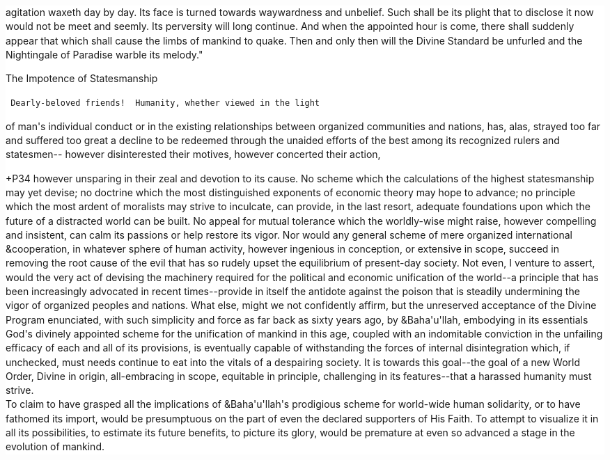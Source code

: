 agitation waxeth day by day.  Its face is turned towards waywardness 
and unbelief.  Such shall be its plight that to disclose it now 
would not be meet and seemly.  Its perversity will long continue.  And 
when the appointed hour is come, there shall suddenly appear that 
which shall cause the limbs of mankind to quake.  Then and only 
then will the Divine Standard be unfurled and the Nightingale of 
Paradise warble its melody."  
 
The Impotence of Statesmanship 
 
     Dearly-beloved friends!  Humanity, whether viewed in the light 
of man's individual conduct or in the existing relationships between 
organized communities and nations, has, alas, strayed too far and 
suffered too great a decline to be redeemed through the unaided 
efforts of the best among its recognized rulers and statesmen--
however disinterested their motives, however concerted their action, 
 
 
+P34 
however unsparing in their zeal and devotion to its cause.  No scheme 
which the calculations of the highest statesmanship may yet devise; 
no doctrine which the most distinguished exponents of economic 
theory may hope to advance; no principle which the most ardent of 
moralists may strive to inculcate, can provide, in the last resort, 
adequate foundations upon which the future of a distracted world 
can be built.  No appeal for mutual tolerance which the worldly-wise 
might raise, however compelling and insistent, can calm its passions 
or help restore its vigor.  Nor would any general scheme of mere 
organized international &amp;cooperation, in whatever sphere of human 
activity, however ingenious in conception, or extensive in scope, 
succeed in removing the root cause of the evil that has so rudely upset 
the equilibrium of present-day society.  Not even, I venture to assert, 
would the very act of devising the machinery required for the 
political and economic unification of the world--a principle that has 
been increasingly advocated in recent times--provide in itself the 
antidote against the poison that is steadily undermining the vigor of 
organized peoples and nations.  What else, might we not confidently 
affirm, but the unreserved acceptance of the Divine Program enunciated, 
with such simplicity and force as far back as sixty years ago, 
by &amp;Baha'u'llah, embodying in its essentials God's divinely appointed 
scheme for the unification of mankind in this age, coupled with an 
indomitable conviction in the unfailing efficacy of each and all of its 
provisions, is eventually capable of withstanding the forces of internal 
disintegration which, if unchecked, must needs continue to eat into 
the vitals of a despairing society.  It is towards this goal--the goal 
of a new World Order, Divine in origin, all-embracing in scope, 
equitable in principle, challenging in its features--that a harassed 
humanity must strive.  
     To claim to have grasped all the implications of &amp;Baha'u'llah's prodigious 
scheme for world-wide human solidarity, or to have fathomed 
its import, would be presumptuous on the part of even the declared 
supporters of His Faith.  To attempt to visualize it in all its possibilities, 
to estimate its future benefits, to picture its glory, would be 
premature at even so advanced a stage in the evolution of mankind.  
 